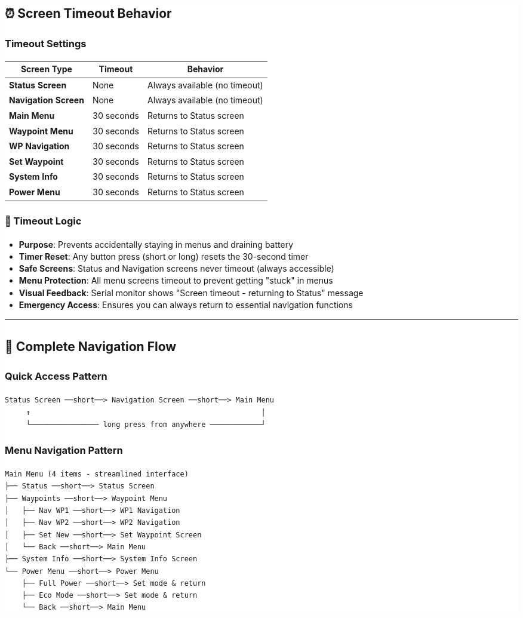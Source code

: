 
## ⏰ **Screen Timeout Behavior**

### **Timeout Settings**
| Screen Type | Timeout | Behavior |
|-------------|---------|----------|
| **Status Screen** | None | Always available (no timeout) |
| **Navigation Screen** | None | Always available (no timeout) |
| **Main Menu** | 30 seconds | Returns to Status screen |
| **Waypoint Menu** | 30 seconds | Returns to Status screen |
| **WP Navigation** | 30 seconds | Returns to Status screen |
| **Set Waypoint** | 30 seconds | Returns to Status screen |
| **System Info** | 30 seconds | Returns to Status screen |
| **Power Menu** | 30 seconds | Returns to Status screen |

### **🔄 Timeout Logic**
- **Purpose**: Prevents accidentally staying in menus and draining battery
- **Timer Reset**: Any button press (short or long) resets the 30-second timer
- **Safe Screens**: Status and Navigation screens never timeout (always accessible)
- **Menu Protection**: All menu screens timeout to prevent getting "stuck" in menus
- **Visual Feedback**: Serial monitor shows "Screen timeout - returning to Status" message
- **Emergency Access**: Ensures you can always return to essential navigation functions

---

## 🧭 **Complete Navigation Flow**

### **Quick Access Pattern**
```
Status Screen ──short──> Navigation Screen ──short──> Main Menu
     ↑                                                      │
     └──────────────── long press from anywhere ────────────┘
```

### **Menu Navigation Pattern**
```
Main Menu (4 items - streamlined interface)
├── Status ──short──> Status Screen
├── Waypoints ──short──> Waypoint Menu
│   ├── Nav WP1 ──short──> WP1 Navigation
│   ├── Nav WP2 ──short──> WP2 Navigation  
│   ├── Set New ──short──> Set Waypoint Screen
│   └── Back ──short──> Main Menu
├── System Info ──short──> System Info Screen
└── Power Menu ──short──> Power Menu
    ├── Full Power ──short──> Set mode & return
    ├── Eco Mode ──short──> Set mode & return
    └── Back ──short──> Main Menu
```
